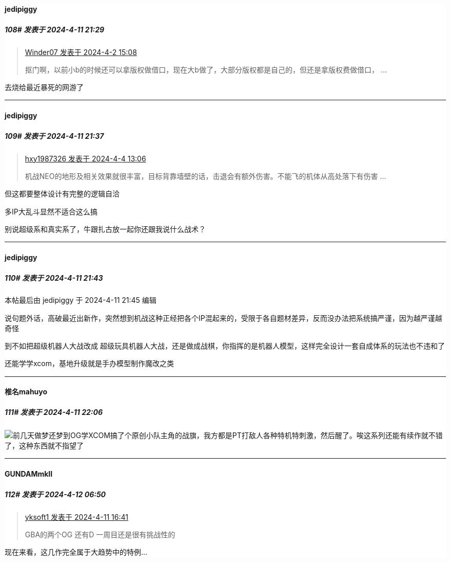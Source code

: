 ####  jedipiggy  
##### 108#       发表于 2024-4-11 21:29

<blockquote><a href="httphttps://bbs.saraba1st.com/2b/forum.php?mod=redirect&amp;goto=findpost&amp;pid=64459365&amp;ptid=2178237" target="_blank">Winder07 发表于 2024-4-2 15:08</a>

抠门啊，以前小b的时候还可以拿版权做借口，现在大b做了，大部分版权都是自己的，但还是拿版权费做借口， ...</blockquote>
去烧给最近暴死的网游了


*****

####  jedipiggy  
##### 109#       发表于 2024-4-11 21:37

<blockquote><a href="httphttps://bbs.saraba1st.com/2b/forum.php?mod=redirect&amp;goto=findpost&amp;pid=64480750&amp;ptid=2178237" target="_blank">hxy1987326 发表于 2024-4-4 13:06</a>

机战NEO的地形及相关效果就很丰富，目标背靠墙壁的话，击退会有额外伤害。不能飞的机体从高处落下有伤害 ...</blockquote>
但这都要整体设计有完整的逻辑自洽

多IP大乱斗显然不适合这么搞

别说超级系和真实系了，牛跟扎古放一起你还跟我说什么战术？


*****

####  jedipiggy  
##### 110#       发表于 2024-4-11 21:43

 本帖最后由 jedipiggy 于 2024-4-11 21:45 编辑 

说句题外话，高破最近出新作，突然想到机战这种正经把各个IP混起来的，受限于各自题材差异，反而没办法把系统搞严谨，因为越严谨越奇怪

到不如把超级机器人大战改成 超级玩具机器人大战，还是做成战棋，你指挥的是机器人模型，这样完全设计一套自成体系的玩法也不违和了

还能学学xcom，基地升级就是手办模型制作魔改之类


*****

####  椎名mahuyo  
##### 111#       发表于 2024-4-11 22:06

<img src="https://static.saraba1st.com/image/smiley/face2017/067.png" referrerpolicy="no-referrer">前几天做梦还梦到OG学XCOM搞了个原创小队主角的战旗，我方都是PT打敌人各种特机特刺激，然后醒了。唉这系列还能有续作就不错了，这种东西就不指望了


*****

####  GUNDAMmkII  
##### 112#       发表于 2024-4-12 06:50

<blockquote><a href="httphttps://bbs.saraba1st.com/2b/forum.php?mod=redirect&amp;goto=findpost&amp;pid=64560546&amp;ptid=2178237" target="_blank">yksoft1 发表于 2024-4-11 16:41</a>

GBA的两个OG 还有D 一周目还是很有挑战性的</blockquote>
现在来看，这几作完全属于大趋势中的特例...
